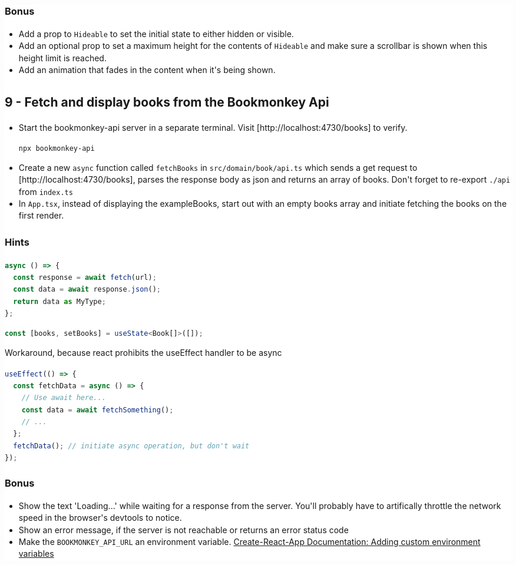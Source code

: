 
### Bonus

- Add a prop to `Hideable` to set the initial state to either hidden or visible.
- Add an optional prop to set a maximum height for the contents of `Hideable` and make sure a scrollbar is shown when this height limit is reached.
- Add an animation that fades in the content when it's being shown.

## 9 - Fetch and display books from the Bookmonkey Api

- Start the bookmonkey-api server in a separate terminal. Visit [http://localhost:4730/books] to verify.
  ```bash
  npx bookmonkey-api
  ```
- Create a new `async` function called `fetchBooks` in `src/domain/book/api.ts` which sends a get request to [http://localhost:4730/books], parses the response body as json and returns an array of books. Don't forget to re-export `./api` from `index.ts`
- In `App.tsx`, instead of displaying the exampleBooks, start out with an empty books array and initiate fetching the books on the first render.

### Hints

```ts
async () => {
  const response = await fetch(url);
  const data = await response.json();
  return data as MyType;
};
```

```ts
const [books, setBooks] = useState<Book[]>([]);
```

Workaround, because react prohibits the useEffect handler to be async

```ts
useEffect(() => {
  const fetchData = async () => {
    // Use await here...
    const data = await fetchSomething();
    // ...
  };
  fetchData(); // initiate async operation, but don't wait
});
```

### Bonus

- Show the text 'Loading...' while waiting for a response from the server. You'll probably have to artifically throttle the network speed in the browser's devtools to notice.
- Show an error message, if the server is not reachable or returns an error status code
- Make the `BOOKMONKEY_API_URL` an environment variable. [Create-React-App Documentation: Adding custom environment variables](https://create-react-app.dev/docs/adding-custom-environment-variables/)
